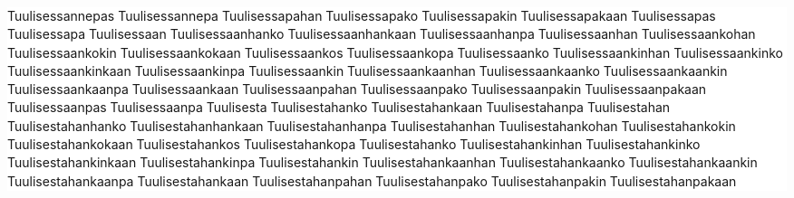 Tuulisessannepas
Tuulisessannepa
Tuulisessapahan
Tuulisessapako
Tuulisessapakin
Tuulisessapakaan
Tuulisessapas
Tuulisessapa
Tuulisessaan
Tuulisessaanhanko
Tuulisessaanhankaan
Tuulisessaanhanpa
Tuulisessaanhan
Tuulisessaankohan
Tuulisessaankokin
Tuulisessaankokaan
Tuulisessaankos
Tuulisessaankopa
Tuulisessaanko
Tuulisessaankinhan
Tuulisessaankinko
Tuulisessaankinkaan
Tuulisessaankinpa
Tuulisessaankin
Tuulisessaankaanhan
Tuulisessaankaanko
Tuulisessaankaankin
Tuulisessaankaanpa
Tuulisessaankaan
Tuulisessaanpahan
Tuulisessaanpako
Tuulisessaanpakin
Tuulisessaanpakaan
Tuulisessaanpas
Tuulisessaanpa
Tuulisesta
Tuulisestahanko
Tuulisestahankaan
Tuulisestahanpa
Tuulisestahan
Tuulisestahanhanko
Tuulisestahanhankaan
Tuulisestahanhanpa
Tuulisestahanhan
Tuulisestahankohan
Tuulisestahankokin
Tuulisestahankokaan
Tuulisestahankos
Tuulisestahankopa
Tuulisestahanko
Tuulisestahankinhan
Tuulisestahankinko
Tuulisestahankinkaan
Tuulisestahankinpa
Tuulisestahankin
Tuulisestahankaanhan
Tuulisestahankaanko
Tuulisestahankaankin
Tuulisestahankaanpa
Tuulisestahankaan
Tuulisestahanpahan
Tuulisestahanpako
Tuulisestahanpakin
Tuulisestahanpakaan